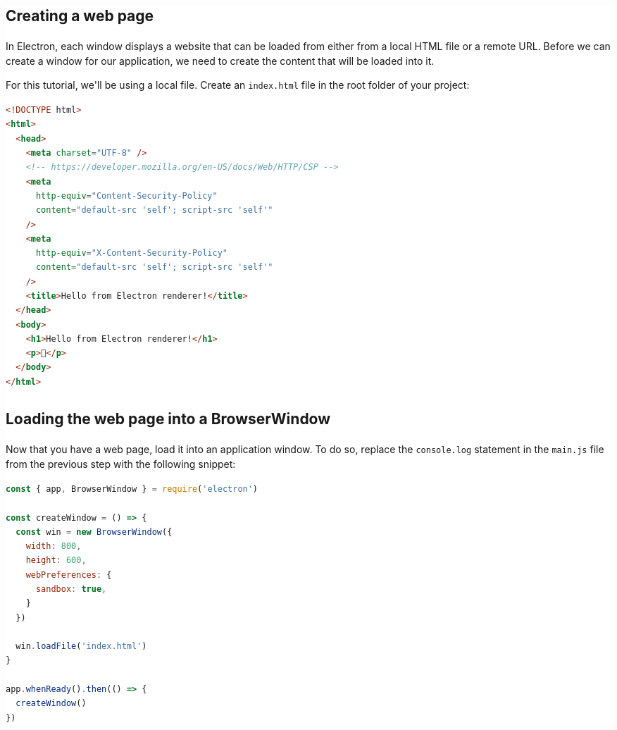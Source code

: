 ## Creating a web page

In Electron, each window displays a website that can be loaded from either from a local HTML
file or a remote URL. Before we can create a window for our application, we need to create the
content that will be loaded into it.

For this tutorial, we'll be using a local file. Create an `index.html` file in the root
folder of your project:

```html title='index.html'
<!DOCTYPE html>
<html>
  <head>
    <meta charset="UTF-8" />
    <!-- https://developer.mozilla.org/en-US/docs/Web/HTTP/CSP -->
    <meta
      http-equiv="Content-Security-Policy"
      content="default-src 'self'; script-src 'self'"
    />
    <meta
      http-equiv="X-Content-Security-Policy"
      content="default-src 'self'; script-src 'self'"
    />
    <title>Hello from Electron renderer!</title>
  </head>
  <body>
    <h1>Hello from Electron renderer!</h1>
    <p>👋</p>
  </body>
</html>
```

## Loading the web page into a BrowserWindow

Now that you have a web page, load it into an application window. To do so, replace
the `console.log` statement in the `main.js` file from the previous step with the
following snippet:

```js title='main.js'
const { app, BrowserWindow } = require('electron')

const createWindow = () => {
  const win = new BrowserWindow({
    width: 800,
    height: 600,
    webPreferences: {
      sandbox: true,
    }
  })

  win.loadFile('index.html')
}

app.whenReady().then(() => {
  createWindow()
})
```
